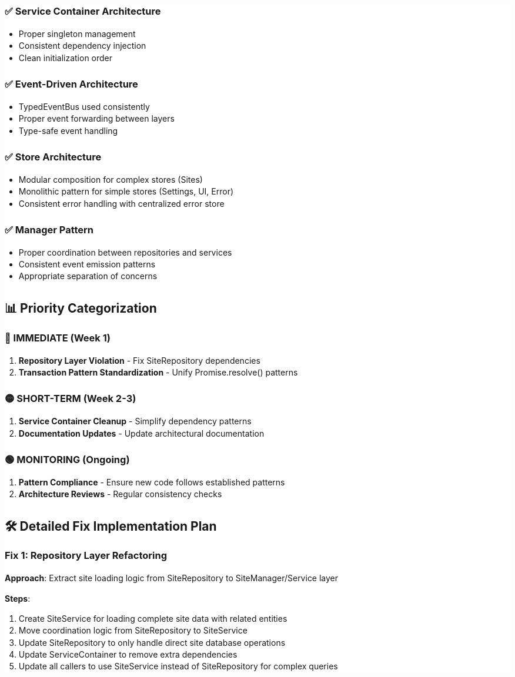 ### ✅ Service Container Architecture

- Proper singleton management
- Consistent dependency injection
- Clean initialization order

### ✅ Event-Driven Architecture

- TypedEventBus used consistently
- Proper event forwarding between layers
- Type-safe event handling

### ✅ Store Architecture

- Modular composition for complex stores (Sites)
- Monolithic pattern for simple stores (Settings, UI, Error)
- Consistent error handling with centralized error store

### ✅ Manager Pattern

- Proper coordination between repositories and services
- Consistent event emission patterns
- Appropriate separation of concerns

## 📊 Priority Categorization

### 🔴 IMMEDIATE (Week 1)

1. **Repository Layer Violation** - Fix SiteRepository dependencies
2. **Transaction Pattern Standardization** - Unify Promise.resolve() patterns

### 🟡 SHORT-TERM (Week 2-3)

1. **Service Container Cleanup** - Simplify dependency patterns
2. **Documentation Updates** - Update architectural documentation

### 🟢 MONITORING (Ongoing)

1. **Pattern Compliance** - Ensure new code follows established patterns
2. **Architecture Reviews** - Regular consistency checks

## 🛠️ Detailed Fix Implementation Plan

### Fix 1: Repository Layer Refactoring

**Approach**: Extract site loading logic from SiteRepository to SiteManager/Service layer

**Steps**:

1. Create SiteService for loading complete site data with related entities
2. Move coordination logic from SiteRepository to SiteService
3. Update SiteRepository to only handle direct site database operations
4. Update ServiceContainer to remove extra dependencies
5. Update all callers to use SiteService instead of SiteRepository for complex queries
